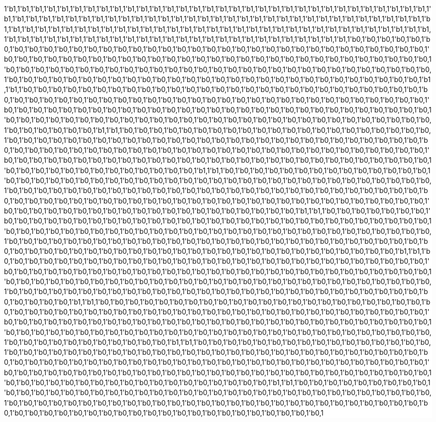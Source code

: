 1'b1,1'b1,1'b1,1'b1,1'b1,1'b1,1'b1,1'b1,1'b1,1'b1,1'b1,1'b1,1'b1,1'b1,1'b1,1'b1,1'b1,1'b1,1'b1,1'b1,1'b1,1'b1,1'b1,1'b1,1'b1,1'b1,1'b1,1'b1,1'b1,1'b1,1'b1,1'b1,1'b1,1'b1,1'b1,1'b1,1'b1,1'b1,1'b1,1'b1,1'b1,1'b1,1'b1,1'b1,1'b1,1'b1,1'b1,1'b1,1'b1,1'b1,1'b1,1'b1,1'b1,1'b1,1'b1,1'b1,1'b1,1'b1,1'b1,1'b1,1'b1,1'b1,1'b1,1'b1,1'b1,1'b1,1'b1,1'b1,1'b1,1'b1,1'b1,1'b1,1'b1,1'b1,1'b1,1'b1,1'b1,1'b1,1'b1,1'b1,1'b1,1'b1,1'b1,1'b1,1'b1,1'b1,1'b1,1'b1,1'b1,1'b1,1'b1,1'b1,1'b1,1'b1,1'b1,1'b1,1'b1,1'b1,1'b1,1'b1,1'b1,1'b1,1'b1,1'b1,1'b1,1'b1,1'b1,1'b1,1'b1,1'b1,1'b1,1'b1,1'b1,1'b1,1'b1,1'b1,1'b1,1'b1,1'b1,1'b1,1'b1,1'b1,1'b1,1'b0,1'b0,1'b0,1'b0,1'b0,1'b0,1'b0,1'b0,1'b0,1'b0,1'b0,1'b0,1'b0,1'b0,1'b0,1'b0,1'b0,1'b0,1'b0,1'b0,1'b0,1'b0,1'b0,1'b0,1'b0,1'b0,1'b0,1'b0,1'b0,1'b0,1'b0,1'b0,1'b0,1'b0,1'b0,1'b0,1'b0,1'b0,1'b0,1'b0,1'b0,1'b0,1'b0,1'b0,1'b0,1'b0,1'b0,1'b0,1'b0,1'b0,1'b0,1'b0,1'b0,1'b0,1'b0,1'b0,1'b0,1'b0,1'b0,1'b0,1'b0,1'b0,1'b0,1'b0,1'b0,1'b0,1'b0,1'b0,1'b0,1'b0,1'b0,1'b0,1'b0,1'b0,1'b0,1'b0,1'b0,1'b0,1'b0,1'b0,1'b0,1'b0,1'b0,1'b0,1'b0,1'b0,1'b0,1'b0,1'b0,1'b0,1'b0,1'b0,1'b0,1'b0,1'b0,1'b0,1'b0,1'b0,1'b0,1'b0,1'b0,1'b0,1'b0,1'b0,1'b0,1'b0,1'b0,1'b0,1'b0,1'b0,1'b0,1'b0,1'b0,1'b0,1'b0,1'b0,1'b0,1'b0,1'b0,1'b0,1'b1,1'b1,1'b0,1'b0,1'b0,1'b0,1'b0,1'b0,1'b0,1'b0,1'b0,1'b0,1'b0,1'b0,1'b0,1'b0,1'b0,1'b0,1'b0,1'b0,1'b0,1'b0,1'b0,1'b0,1'b0,1'b0,1'b0,1'b0,1'b0,1'b0,1'b0,1'b0,1'b0,1'b0,1'b0,1'b0,1'b0,1'b0,1'b0,1'b0,1'b0,1'b0,1'b0,1'b0,1'b0,1'b0,1'b0,1'b0,1'b0,1'b0,1'b0,1'b0,1'b0,1'b0,1'b0,1'b0,1'b0,1'b0,1'b0,1'b0,1'b0,1'b0,1'b0,1'b0,1'b0,1'b0,1'b0,1'b0,1'b0,1'b0,1'b0,1'b0,1'b0,1'b0,1'b0,1'b0,1'b0,1'b0,1'b0,1'b0,1'b0,1'b0,1'b0,1'b0,1'b0,1'b0,1'b0,1'b0,1'b0,1'b0,1'b0,1'b0,1'b0,1'b0,1'b0,1'b0,1'b0,1'b0,1'b0,1'b0,1'b0,1'b0,1'b0,1'b0,1'b0,1'b0,1'b0,1'b0,1'b0,1'b0,1'b0,1'b0,1'b0,1'b0,1'b0,1'b0,1'b0,1'b0,1'b0,1'b0,1'b0,1'b0,1'b1,1'b1,1'b0,1'b0,1'b0,1'b0,1'b0,1'b0,1'b0,1'b0,1'b0,1'b0,1'b0,1'b0,1'b0,1'b0,1'b0,1'b0,1'b0,1'b0,1'b0,1'b0,1'b0,1'b0,1'b0,1'b0,1'b0,1'b0,1'b0,1'b0,1'b0,1'b0,1'b0,1'b0,1'b0,1'b0,1'b0,1'b0,1'b0,1'b0,1'b0,1'b0,1'b0,1'b0,1'b0,1'b0,1'b0,1'b0,1'b0,1'b0,1'b0,1'b0,1'b0,1'b0,1'b0,1'b0,1'b0,1'b0,1'b0,1'b0,1'b0,1'b0,1'b0,1'b0,1'b0,1'b0,1'b0,1'b0,1'b0,1'b0,1'b0,1'b0,1'b0,1'b0,1'b0,1'b0,1'b0,1'b0,1'b0,1'b0,1'b0,1'b0,1'b0,1'b0,1'b0,1'b0,1'b0,1'b0,1'b0,1'b0,1'b0,1'b0,1'b0,1'b0,1'b0,1'b0,1'b0,1'b0,1'b0,1'b0,1'b0,1'b0,1'b0,1'b0,1'b0,1'b0,1'b0,1'b0,1'b0,1'b0,1'b0,1'b0,1'b0,1'b0,1'b0,1'b0,1'b0,1'b0,1'b0,1'b0,1'b0,1'b0,1'b1,1'b1,1'b0,1'b0,1'b0,1'b0,1'b0,1'b0,1'b0,1'b0,1'b0,1'b0,1'b0,1'b0,1'b0,1'b0,1'b0,1'b0,1'b0,1'b0,1'b0,1'b0,1'b0,1'b0,1'b0,1'b0,1'b0,1'b0,1'b0,1'b0,1'b0,1'b0,1'b0,1'b0,1'b0,1'b0,1'b0,1'b0,1'b0,1'b0,1'b0,1'b0,1'b0,1'b0,1'b0,1'b0,1'b0,1'b0,1'b0,1'b0,1'b0,1'b0,1'b0,1'b0,1'b0,1'b0,1'b0,1'b0,1'b0,1'b0,1'b0,1'b0,1'b0,1'b0,1'b0,1'b0,1'b0,1'b0,1'b0,1'b0,1'b0,1'b0,1'b0,1'b0,1'b0,1'b0,1'b0,1'b0,1'b0,1'b0,1'b0,1'b0,1'b0,1'b0,1'b0,1'b0,1'b0,1'b0,1'b0,1'b0,1'b0,1'b0,1'b0,1'b0,1'b0,1'b0,1'b0,1'b0,1'b0,1'b0,1'b0,1'b0,1'b0,1'b0,1'b0,1'b0,1'b0,1'b0,1'b0,1'b0,1'b0,1'b0,1'b0,1'b0,1'b0,1'b0,1'b0,1'b0,1'b0,1'b0,1'b0,1'b0,1'b1,1'b1,1'b0,1'b0,1'b0,1'b0,1'b0,1'b0,1'b0,1'b0,1'b0,1'b0,1'b0,1'b0,1'b0,1'b0,1'b0,1'b0,1'b0,1'b0,1'b0,1'b0,1'b0,1'b0,1'b0,1'b0,1'b0,1'b0,1'b0,1'b0,1'b0,1'b0,1'b0,1'b0,1'b0,1'b0,1'b0,1'b0,1'b0,1'b0,1'b0,1'b0,1'b0,1'b0,1'b0,1'b0,1'b0,1'b0,1'b0,1'b0,1'b0,1'b0,1'b0,1'b0,1'b0,1'b0,1'b0,1'b0,1'b0,1'b0,1'b0,1'b0,1'b0,1'b0,1'b0,1'b0,1'b0,1'b0,1'b0,1'b0,1'b0,1'b0,1'b0,1'b0,1'b0,1'b0,1'b0,1'b0,1'b0,1'b0,1'b0,1'b0,1'b0,1'b0,1'b0,1'b0,1'b0,1'b0,1'b0,1'b0,1'b0,1'b0,1'b0,1'b0,1'b0,1'b0,1'b0,1'b0,1'b0,1'b0,1'b0,1'b0,1'b0,1'b0,1'b0,1'b0,1'b0,1'b0,1'b0,1'b0,1'b0,1'b0,1'b0,1'b0,1'b0,1'b0,1'b0,1'b0,1'b0,1'b0,1'b0,1'b0,1'b1,1'b1,1'b0,1'b0,1'b0,1'b0,1'b0,1'b0,1'b0,1'b0,1'b0,1'b0,1'b0,1'b0,1'b0,1'b0,1'b0,1'b0,1'b0,1'b0,1'b0,1'b0,1'b0,1'b0,1'b0,1'b0,1'b0,1'b0,1'b0,1'b0,1'b0,1'b0,1'b0,1'b0,1'b0,1'b0,1'b0,1'b0,1'b0,1'b0,1'b0,1'b0,1'b0,1'b0,1'b0,1'b0,1'b0,1'b0,1'b0,1'b0,1'b0,1'b0,1'b0,1'b0,1'b0,1'b0,1'b0,1'b0,1'b0,1'b0,1'b0,1'b0,1'b0,1'b0,1'b0,1'b0,1'b0,1'b0,1'b0,1'b0,1'b0,1'b0,1'b0,1'b0,1'b0,1'b0,1'b0,1'b0,1'b0,1'b0,1'b0,1'b0,1'b0,1'b0,1'b0,1'b0,1'b0,1'b0,1'b0,1'b0,1'b0,1'b0,1'b0,1'b0,1'b0,1'b0,1'b0,1'b0,1'b0,1'b0,1'b0,1'b0,1'b0,1'b0,1'b0,1'b0,1'b0,1'b0,1'b0,1'b0,1'b0,1'b0,1'b0,1'b0,1'b0,1'b0,1'b0,1'b0,1'b0,1'b0,1'b0,1'b0,1'b1,1'b1,1'b0,1'b0,1'b0,1'b0,1'b0,1'b0,1'b0,1'b0,1'b0,1'b0,1'b0,1'b0,1'b0,1'b0,1'b0,1'b0,1'b0,1'b0,1'b0,1'b0,1'b0,1'b0,1'b0,1'b0,1'b0,1'b0,1'b0,1'b0,1'b0,1'b0,1'b0,1'b0,1'b0,1'b0,1'b0,1'b0,1'b0,1'b0,1'b0,1'b0,1'b0,1'b0,1'b0,1'b0,1'b0,1'b0,1'b0,1'b0,1'b0,1'b0,1'b0,1'b0,1'b0,1'b0,1'b0,1'b0,1'b0,1'b0,1'b0,1'b0,1'b0,1'b0,1'b0,1'b0,1'b0,1'b0,1'b0,1'b0,1'b0,1'b0,1'b0,1'b0,1'b0,1'b0,1'b0,1'b0,1'b0,1'b0,1'b0,1'b0,1'b0,1'b0,1'b0,1'b0,1'b0,1'b0,1'b0,1'b0,1'b0,1'b0,1'b0,1'b0,1'b0,1'b0,1'b0,1'b0,1'b0,1'b0,1'b0,1'b0,1'b0,1'b0,1'b0,1'b0,1'b0,1'b0,1'b0,1'b0,1'b0,1'b0,1'b0,1'b0,1'b0,1'b0,1'b0,1'b0,1'b0,1'b0,1'b0,1'b0,1'b1,1'b1,1'b0,1'b0,1'b0,1'b0,1'b0,1'b0,1'b0,1'b0,1'b0,1'b0,1'b0,1'b0,1'b0,1'b0,1'b0,1'b0,1'b0,1'b0,1'b0,1'b0,1'b0,1'b0,1'b0,1'b0,1'b0,1'b0,1'b0,1'b0,1'b0,1'b0,1'b0,1'b0,1'b0,1'b0,1'b0,1'b0,1'b0,1'b0,1'b0,1'b0,1'b0,1'b0,1'b0,1'b0,1'b0,1'b0,1'b0,1'b0,1'b0,1'b0,1'b0,1'b0,1'b0,1'b0,1'b0,1'b0,1'b0,1'b0,1'b0,1'b0,1'b0,1'b0,1'b0,1'b0,1'b0,1'b0,1'b0,1'b0,1'b0,1'b0,1'b0,1'b0,1'b0,1'b0,1'b0,1'b0,1'b0,1'b0,1'b0,1'b0,1'b0,1'b0,1'b0,1'b0,1'b0,1'b0,1'b0,1'b0,1'b0,1'b0,1'b0,1'b0,1'b0,1'b0,1'b0,1'b0,1'b0,1'b0,1'b0,1'b0,1'b0,1'b0,1'b0,1'b0,1'b0,1'b0,1'b0,1'b0,1'b0,1'b0,1'b0,1'b0,1'b0,1'b0,1'b0,1'b0,1'b0,1'b0,1'b0,1'b0,1'b1,1'b1,1'b0,1'b0,1'b0,1'b0,1'b0,1'b0,1'b0,1'b0,1'b0,1'b0,1'b0,1'b0,1'b0,1'b0,1'b0,1'b0,1'b0,1'b0,1'b0,1'b0,1'b0,1'b0,1'b0,1'b0,1'b0,1'b0,1'b0,1'b0,1'b0,1'b0,1'b0,1'b0,1'b0,1'b0,1'b0,1'b0,1'b0,1'b0,1'b0,1'b0,1'b0,1'b0,1'b0,1'b0,1'b0,1'b0,1'b0,1'b0,1'b0,1'b0,1'b0,1'b0,1'b0,1'b0,1'b0,1'b0,1'b0,1'b0,1'b0,1'b0,1'b0,1'b0,1'b0,1'b0,1'b0,1'b0,1'b0,1'b0,1'b0,1'b0,1'b0,1'b0,1'b0,1'b0,1'b0,1'b0,1'b0,1'b0,1'b0,1'b0,1'b0,1'b0,1'b0,1'b0,1'b0,1'b0,1'b0,1'b0,1